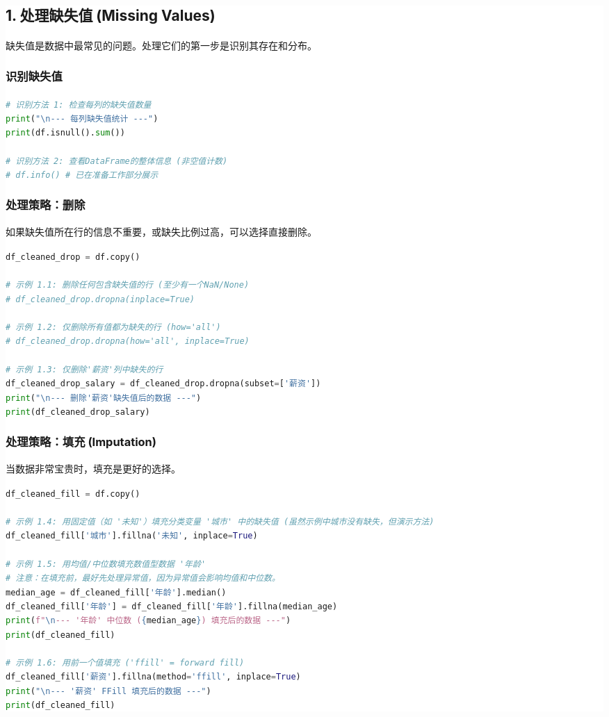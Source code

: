 ## 1. 处理缺失值 (Missing Values)

缺失值是数据中最常见的问题。处理它们的第一步是识别其存在和分布。

### 识别缺失值

```python
# 识别方法 1: 检查每列的缺失值数量
print("\n--- 每列缺失值统计 ---")
print(df.isnull().sum()) 

# 识别方法 2: 查看DataFrame的整体信息 (非空值计数)
# df.info() # 已在准备工作部分展示
```

### 处理策略：删除

如果缺失值所在行的信息不重要，或缺失比例过高，可以选择直接删除。

```python
df_cleaned_drop = df.copy()

# 示例 1.1: 删除任何包含缺失值的行 (至少有一个NaN/None)
# df_cleaned_drop.dropna(inplace=True) 

# 示例 1.2: 仅删除所有值都为缺失的行 (how='all')
# df_cleaned_drop.dropna(how='all', inplace=True) 

# 示例 1.3: 仅删除'薪资'列中缺失的行
df_cleaned_drop_salary = df_cleaned_drop.dropna(subset=['薪资'])
print("\n--- 删除'薪资'缺失值后的数据 ---")
print(df_cleaned_drop_salary)
```

### 处理策略：填充 (Imputation)

当数据非常宝贵时，填充是更好的选择。

```python
df_cleaned_fill = df.copy()

# 示例 1.4: 用固定值（如 '未知'）填充分类变量 '城市' 中的缺失值 (虽然示例中城市没有缺失，但演示方法)
df_cleaned_fill['城市'].fillna('未知', inplace=True)

# 示例 1.5: 用均值/中位数填充数值型数据 '年龄'
# 注意：在填充前，最好先处理异常值，因为异常值会影响均值和中位数。
median_age = df_cleaned_fill['年龄'].median()
df_cleaned_fill['年龄'] = df_cleaned_fill['年龄'].fillna(median_age)
print(f"\n--- '年龄' 中位数 ({median_age}) 填充后的数据 ---")
print(df_cleaned_fill)

# 示例 1.6: 用前一个值填充 ('ffill' = forward fill)
df_cleaned_fill['薪资'].fillna(method='ffill', inplace=True)
print("\n--- '薪资' FFill 填充后的数据 ---")
print(df_cleaned_fill)
```
